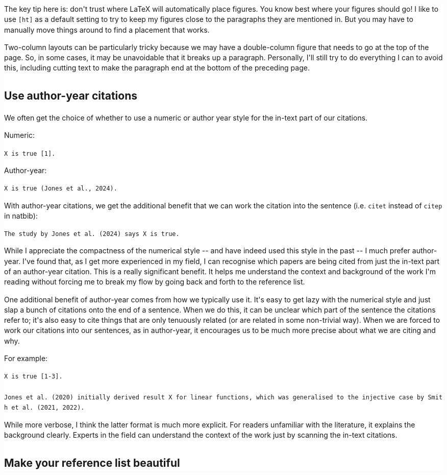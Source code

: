 The key tip here is: don't trust where LaTeX will automatically place figures. You know best where your figures should go! I like to use `[ht]` as a default setting to try to keep my figures close to the paragraphs they are mentioned in. But you may have to manually move things around to find a placement that works.

Two-column layouts can be particularly tricky because we may have a double-column figure that needs to go at the top of the page. So, in some cases, it may be unavoidable that it breaks up a paragraph. Personally, I'll still try to do everything I can to avoid this, including cutting text to make the paragraph end at the bottom of the preceding page.

## Use author-year citations

We often get the choice of whether to use a numeric or author year style for the in-text part of our citations.

Numeric:
```
X is true [1].
```

Author-year:
```
X is true (Jones et al., 2024).
```

With author-year citations, we get the additional benefit that we can work the citation into the sentence (i.e. `citet` instead of `citep` in natbib):
```
The study by Jones et al. (2024) says X is true.
```

While I appreciate the compactness of the numerical style -- and have indeed used this style in the past -- I much prefer author-year. I've found that, as I get more experienced in my field, I can recognise which papers are being cited from just the in-text part of an author-year citation. This is a really significant benefit. It helps me understand the context and background of the work I'm reading without forcing me to break my flow by going back and forth to the reference list.

One additional benefit of author-year comes from how we typically use it. It's easy to get lazy with the numerical style and just slap a bunch of citations onto the end of a sentence. When we do this, it can be unclear which part of the sentence the citations refer to; it's also easy to cite things that are only tenuously related (or are related in some non-trivial way). When we are forced to work our citations into our sentences, as in author-year, it encourages us to be much more precise about what we are citing and why.

For example:
```
X is true [1-3].

Jones et al. (2020) initially derived result X for linear functions, which was generalised to the injective case by Smith et al. (2021, 2022).
```

While more verbose, I think the latter format is much more explicit. For readers unfamiliar with the literature, it explains the background clearly. Experts in the field can understand the context of the work just by scanning the in-text citations.

## Make your reference list beautiful
